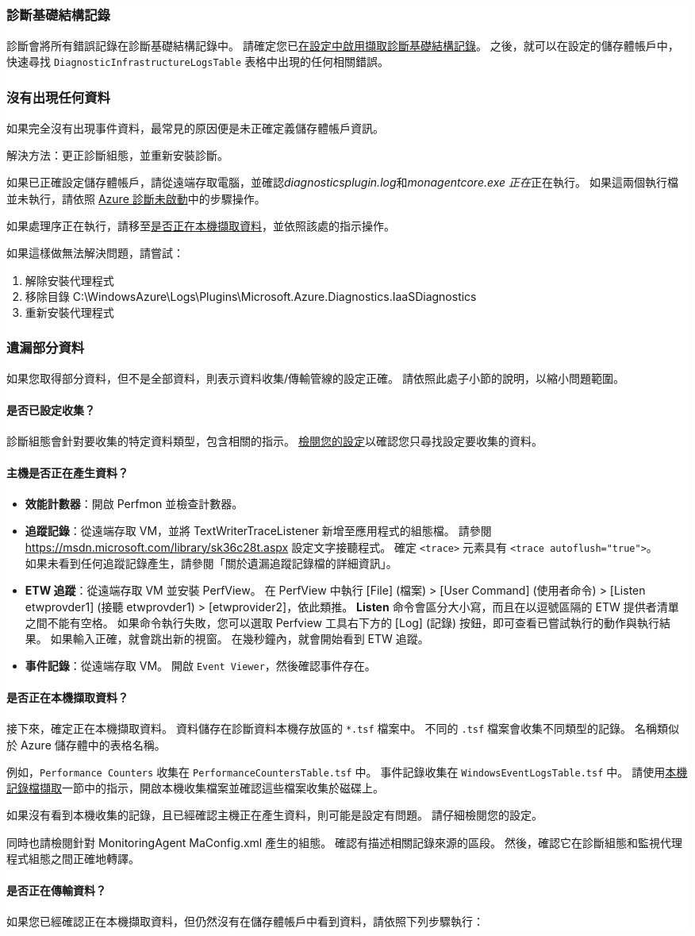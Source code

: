 ### <a name="diagnostics-infrastructure-logs"></a>診斷基礎結構記錄
診斷會將所有錯誤記錄在診斷基礎結構記錄中。 請確定您已[在設定中啟用擷取診斷基礎結構記錄](#how-to-check-diagnostics-extension-configuration)。 之後，就可以在設定的儲存體帳戶中，快速尋找 `DiagnosticInfrastructureLogsTable` 表格中出現的任何相關錯誤。

### <a name="no-data-is-appearing"></a>沒有出現任何資料
如果完全沒有出現事件資料，最常見的原因便是未正確定義儲存體帳戶資訊。

解決方法：更正診斷組態，並重新安裝診斷。

如果已正確設定儲存體帳戶，請從遠端存取電腦，並確認*diagnosticsplugin.log*和*monagentcore.exe 正在*正在執行。 如果這兩個執行檔並未執行，請依照 [Azure 診斷未啟動](#azure-diagnostics-is-not-starting)中的步驟操作。

如果處理序正在執行，請移至[是否正在本機擷取資料](#is-data-getting-captured-locally)，並依照該處的指示操作。

如果這樣做無法解決問題，請嘗試：

1. 解除安裝代理程式
2. 移除目錄 C:\WindowsAzure\Logs\Plugins\Microsoft.Azure.Diagnostics.IaaSDiagnostics
3. 重新安裝代理程式


### <a name="part-of-the-data-is-missing"></a>遺漏部分資料
如果您取得部分資料，但不是全部資料，則表示資料收集/傳輸管線的設定正確。 請依照此處子小節的說明，以縮小問題範圍。

#### <a name="is-the-collection-configured"></a>是否已設定收集？
診斷組態會針對要收集的特定資料類型，包含相關的指示。 [檢閱您的設定](#how-to-check-diagnostics-extension-configuration)以確認您只尋找設定要收集的資料。

#### <a name="is-the-host-generating-data"></a>主機是否正在產生資料？
- **效能計數器**：開啟 Perfmon 並檢查計數器。

- **追蹤記錄**：從遠端存取 VM，並將 TextWriterTraceListener 新增至應用程式的組態檔。  請參閱 https://msdn.microsoft.com/library/sk36c28t.aspx 設定文字接聽程式。  確定 `<trace>` 元素具有 `<trace autoflush="true">`。<br />
如果未看到任何追蹤記錄產生，請參閱「關於遺漏追蹤記錄檔的詳細資訊」。

- **ETW 追蹤**：從遠端存取 VM 並安裝 PerfView。  在 PerfView 中執行 [File] \(檔案\) > [User Command] \(使用者命令\) > [Listen etwprovder1] \(接聽 etwprovder1\) > [etwprovider2]，依此類推。 **Listen** 命令會區分大小寫，而且在以逗號區隔的 ETW 提供者清單之間不能有空格。 如果命令執行失敗，您可以選取 Perfview 工具右下方的 [Log] \(記錄\) 按鈕，即可查看已嘗試執行的動作與執行結果。  如果輸入正確，就會跳出新的視窗。 在幾秒鐘內，就會開始看到 ETW 追蹤。

- **事件記錄**：從遠端存取 VM。 開啟 `Event Viewer`，然後確認事件存在。

#### <a name="is-data-getting-captured-locally"></a>是否正在本機擷取資料？
接下來，確定正在本機擷取資料。
資料儲存在診斷資料本機存放區的 `*.tsf` 檔案中。 不同的 `.tsf` 檔案會收集不同類型的記錄。 名稱類似於 Azure 儲存體中的表格名稱。

例如，`Performance Counters` 收集在 `PerformanceCountersTable.tsf` 中。 事件記錄收集在 `WindowsEventLogsTable.tsf` 中。 請使用[本機記錄檔擷取](#local-log-extraction)一節中的指示，開啟本機收集檔案並確認這些檔案收集於磁碟上。

如果沒有看到本機收集的記錄，且已經確認主機正在產生資料，則可能是設定有問題。 請仔細檢閱您的設定。

同時也請檢閱針對 MonitoringAgent MaConfig.xml 產生的組態。 確認有描述相關記錄來源的區段。 然後，確認它在診斷組態和監視代理程式組態之間正確地轉譯。

#### <a name="is-data-getting-transferred"></a>是否正在傳輸資料？
如果您已經確認正在本機擷取資料，但仍然沒有在儲存體帳戶中看到資料，請依照下列步驟執行：
